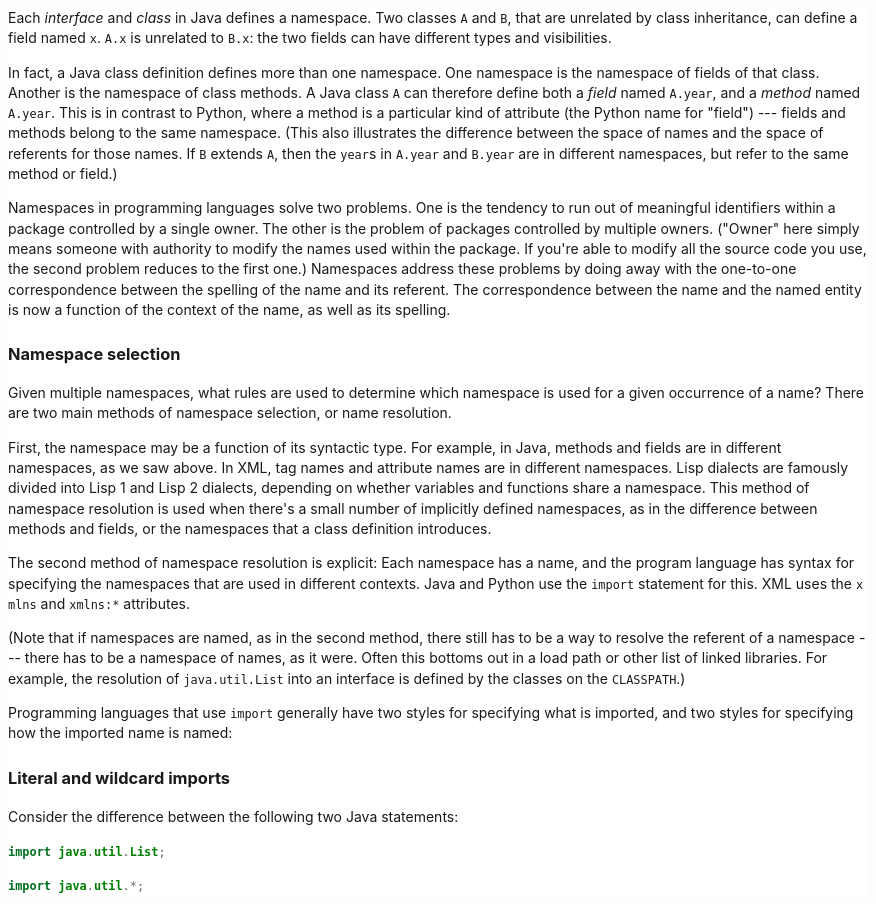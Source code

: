 Each _interface_ and _class_ in Java defines a namespace.  Two classes `A` and `B`, that are unrelated by class inheritance, can define a field named `x`.  `A.x` is unrelated to `B.x`: the two fields can have different types and visibilities.

In fact, a Java class definition defines more than one namespace.  One namespace is the namespace of fields of that class.  Another is the namespace of class methods.  A Java class `A` can therefore define both a _field_ named `A.year`, and a _method_ named `A.year`.  This is in contrast to Python, where a method is a particular kind of attribute (the Python name for "field") --- fields and methods belong to the same namespace.  (This also illustrates the difference between the space of names and the space of referents for those names.  If `B` extends `A`, then the `year`s in `A.year` and `B.year` are in different namespaces, but refer to the same method or field.)

Namespaces in programming languages solve two problems.  One is the tendency to run out of meaningful identifiers within a package controlled by a single owner.  The other is the problem of packages controlled by multiple owners.  ("Owner" here simply means someone with authority to modify the names used within the package.  If you're able to modify all the source code you use, the second problem reduces to the first one.)  Namespaces address these problems by doing away with the one-to-one correspondence between the spelling of the name and its referent.  The correspondence between the name and the named entity is now a function of the context of the name, as well as its spelling.

### Namespace selection

Given multiple namespaces, what rules are used to determine which namespace is used for a given occurrence of a name?  There are two main methods of namespace selection, or name resolution.

First, the namespace may be a function of its syntactic type.  For example, in Java, methods and fields are in different namespaces, as we saw above.  In XML, tag names and attribute names are in different namespaces.  Lisp dialects are famously divided into Lisp 1 and Lisp 2 dialects, depending on whether variables and functions share a namespace.  This method of namespace resolution is used when there's a small number of implicitly defined namespaces, as in the difference between methods and fields, or the namespaces that a class definition introduces.

The second method of namespace resolution is explicit: Each namespace has a name, and the program language has syntax for specifying the namespaces that are used in different contexts.  Java and Python use the `import` statement for this.  XML uses the `xmlns` and `xmlns:*` attributes.

(Note that if namespaces are named, as in the second method, there still has to be a way to resolve the referent of a namespace --- there has to be a namespace of names, as it were.  Often this bottoms out in a load path or other list of linked libraries.  For example, the resolution of `java.util.List` into an interface is defined by the classes on the `CLASSPATH`.)

Programming languages that use `import` generally have two styles for specifying what is imported, and two styles for specifying how the imported name is named:

### Literal and wildcard imports

Consider the difference between the following two Java statements:

```java
import java.util.List;
```

```java
import java.util.*;
```
